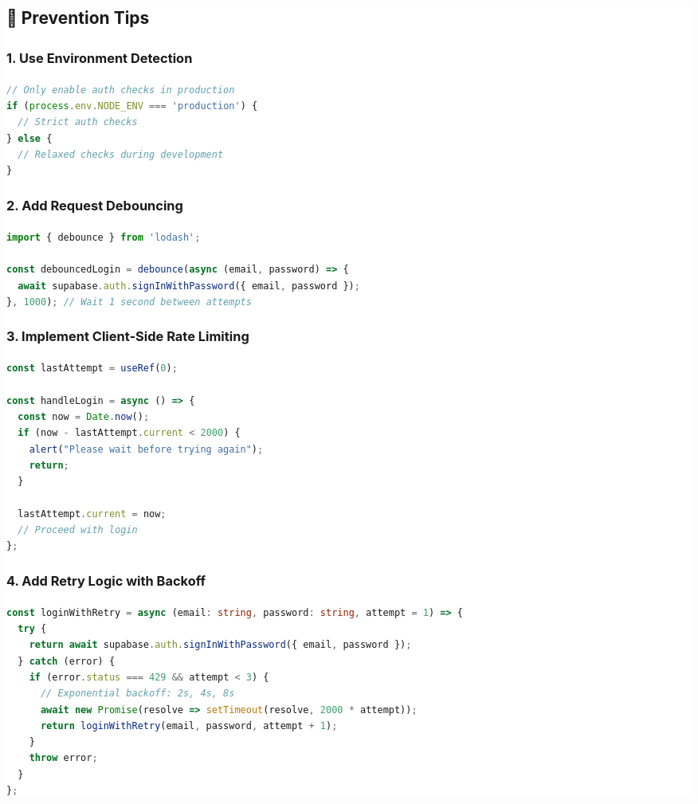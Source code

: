 ## 🎯 Prevention Tips

### 1. Use Environment Detection

```typescript
// Only enable auth checks in production
if (process.env.NODE_ENV === 'production') {
  // Strict auth checks
} else {
  // Relaxed checks during development
}
```

### 2. Add Request Debouncing

```typescript
import { debounce } from 'lodash';

const debouncedLogin = debounce(async (email, password) => {
  await supabase.auth.signInWithPassword({ email, password });
}, 1000); // Wait 1 second between attempts
```

### 3. Implement Client-Side Rate Limiting

```typescript
const lastAttempt = useRef(0);

const handleLogin = async () => {
  const now = Date.now();
  if (now - lastAttempt.current < 2000) {
    alert("Please wait before trying again");
    return;
  }

  lastAttempt.current = now;
  // Proceed with login
};
```

### 4. Add Retry Logic with Backoff

```typescript
const loginWithRetry = async (email: string, password: string, attempt = 1) => {
  try {
    return await supabase.auth.signInWithPassword({ email, password });
  } catch (error) {
    if (error.status === 429 && attempt < 3) {
      // Exponential backoff: 2s, 4s, 8s
      await new Promise(resolve => setTimeout(resolve, 2000 * attempt));
      return loginWithRetry(email, password, attempt + 1);
    }
    throw error;
  }
};
```
